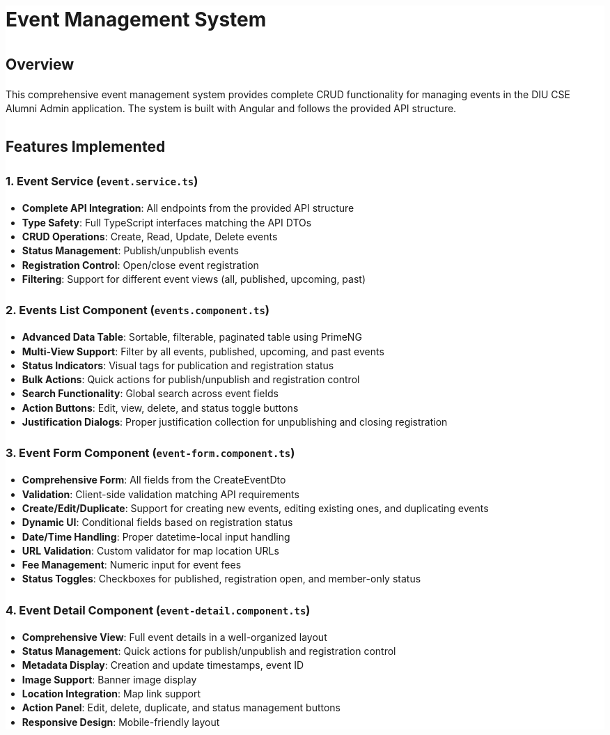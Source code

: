 # Event Management System

## Overview

This comprehensive event management system provides complete CRUD functionality for managing events in the DIU CSE Alumni Admin application. The system is built with Angular and follows the provided API structure.

## Features Implemented

### 1. Event Service (`event.service.ts`)
- **Complete API Integration**: All endpoints from the provided API structure
- **Type Safety**: Full TypeScript interfaces matching the API DTOs
- **CRUD Operations**: Create, Read, Update, Delete events
- **Status Management**: Publish/unpublish events
- **Registration Control**: Open/close event registration
- **Filtering**: Support for different event views (all, published, upcoming, past)

### 2. Events List Component (`events.component.ts`)
- **Advanced Data Table**: Sortable, filterable, paginated table using PrimeNG
- **Multi-View Support**: Filter by all events, published, upcoming, and past events
- **Status Indicators**: Visual tags for publication and registration status
- **Bulk Actions**: Quick actions for publish/unpublish and registration control
- **Search Functionality**: Global search across event fields
- **Action Buttons**: Edit, view, delete, and status toggle buttons
- **Justification Dialogs**: Proper justification collection for unpublishing and closing registration

### 3. Event Form Component (`event-form.component.ts`)
- **Comprehensive Form**: All fields from the CreateEventDto
- **Validation**: Client-side validation matching API requirements
- **Create/Edit/Duplicate**: Support for creating new events, editing existing ones, and duplicating events
- **Dynamic UI**: Conditional fields based on registration status
- **Date/Time Handling**: Proper datetime-local input handling
- **URL Validation**: Custom validator for map location URLs
- **Fee Management**: Numeric input for event fees
- **Status Toggles**: Checkboxes for published, registration open, and member-only status

### 4. Event Detail Component (`event-detail.component.ts`)
- **Comprehensive View**: Full event details in a well-organized layout
- **Status Management**: Quick actions for publish/unpublish and registration control
- **Metadata Display**: Creation and update timestamps, event ID
- **Image Support**: Banner image display
- **Location Integration**: Map link support
- **Action Panel**: Edit, delete, duplicate, and status management buttons
- **Responsive Design**: Mobile-friendly layout
